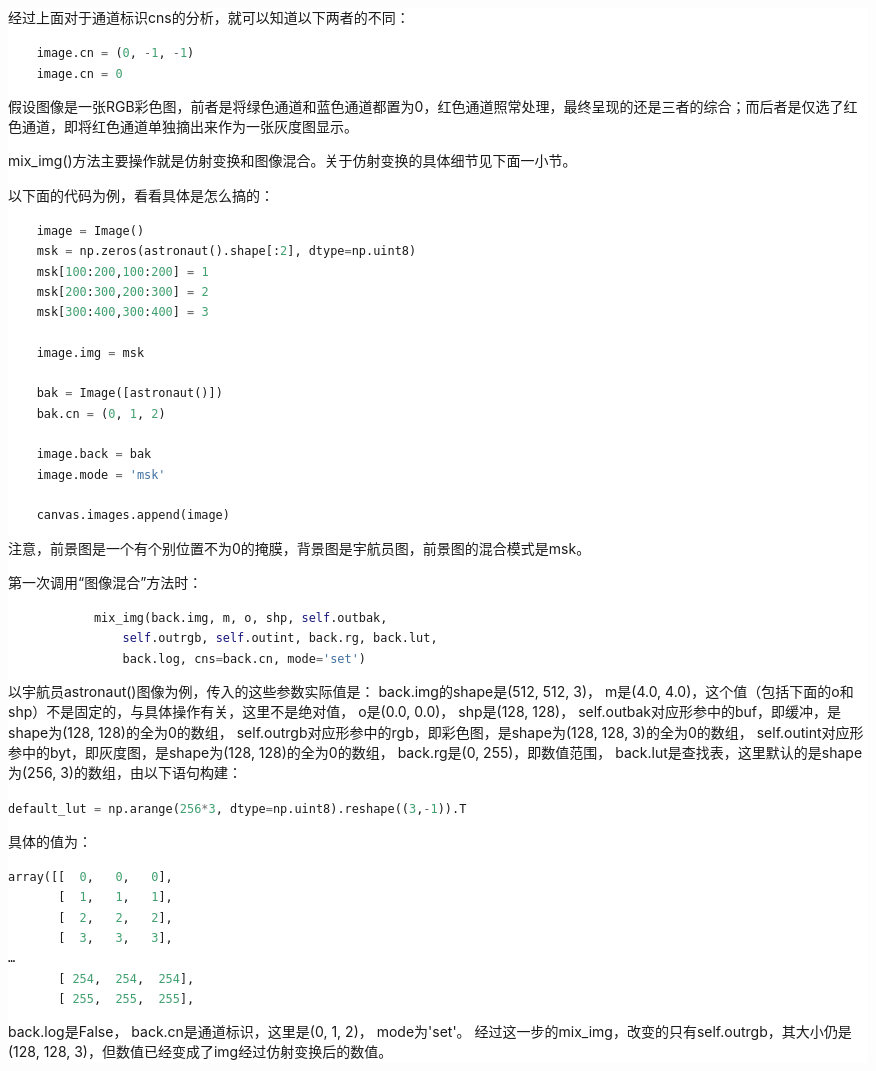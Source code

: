 经过上面对于通道标识cns的分析，就可以知道以下两者的不同：
```python
    image.cn = (0, -1, -1)
    image.cn = 0
```
假设图像是一张RGB彩色图，前者是将绿色通道和蓝色通道都置为0，红色通道照常处理，最终呈现的还是三者的综合；而后者是仅选了红色通道，即将红色通道单独摘出来作为一张灰度图显示。

mix_img()方法主要操作就是仿射变换和图像混合。关于仿射变换的具体细节见下面一小节。

以下面的代码为例，看看具体是怎么搞的：
```python
    image = Image()
    msk = np.zeros(astronaut().shape[:2], dtype=np.uint8)
    msk[100:200,100:200] = 1
    msk[200:300,200:300] = 2
    msk[300:400,300:400] = 3

    image.img = msk
 
    bak = Image([astronaut()])
    bak.cn = (0, 1, 2)

    image.back = bak
    image.mode = 'msk'

    canvas.images.append(image)
```
注意，前景图是一个有个别位置不为0的掩膜，背景图是宇航员图，前景图的混合模式是msk。

第一次调用“图像混合”方法时：
```python
            mix_img(back.img, m, o, shp, self.outbak,
                self.outrgb, self.outint, back.rg, back.lut,
                back.log, cns=back.cn, mode='set')
```
以宇航员astronaut()图像为例，传入的这些参数实际值是：
back.img的shape是(512, 512, 3)，
m是(4.0, 4.0)，这个值（包括下面的o和shp）不是固定的，与具体操作有关，这里不是绝对值，
o是(0.0, 0.0)，
shp是(128, 128)，
self.outbak对应形参中的buf，即缓冲，是shape为(128, 128)的全为0的数组，
self.outrgb对应形参中的rgb，即彩色图，是shape为(128, 128, 3)的全为0的数组，
self.outint对应形参中的byt，即灰度图，是shape为(128, 128)的全为0的数组，
back.rg是(0, 255)，即数值范围，
back.lut是查找表，这里默认的是shape为(256, 3)的数组，由以下语句构建：
```python
default_lut = np.arange(256*3, dtype=np.uint8).reshape((3,-1)).T
```
具体的值为：
```python
array([[  0,   0,   0],
       [  1,   1,   1],
       [  2,   2,   2],
       [  3,   3,   3],
…
       [ 254,  254,  254],
       [ 255,  255,  255],
```
back.log是False，
back.cn是通道标识，这里是(0, 1, 2)，
mode为'set'。
经过这一步的mix_img，改变的只有self.outrgb，其大小仍是(128, 128, 3)，但数值已经变成了img经过仿射变换后的数值。
